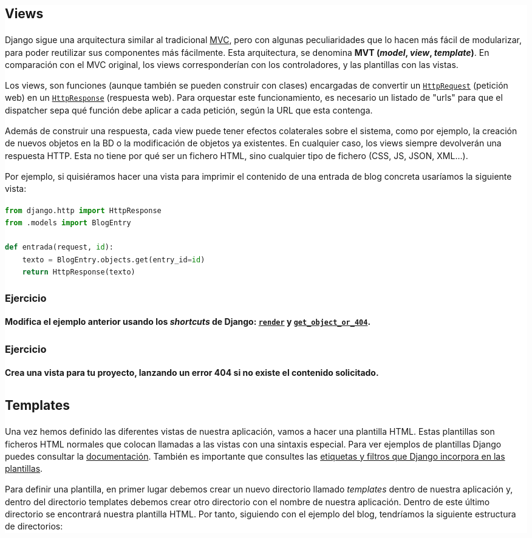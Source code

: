 ## Views
Django sigue una arquitectura similar al tradicional [MVC](https://es.wikipedia.org/wiki/Modelo%E2%80%93vista%E2%80%93controlador), pero con algunas peculiaridades que lo hacen más fácil de modularizar, para poder reutilizar sus componentes más fácilmente. Esta arquitectura, se denomina __MVT (*model*, *view*, *template*)__. En comparación con el MVC original, los views corresponderían con los controladores, y las plantillas con las vistas. 

Los views, son funciones (aunque también se pueden construir con clases) encargadas de convertir un [`HttpRequest`](https://docs.djangoproject.com/en/1.10/ref/request-response/#django.http.HttpRequest) (petición web) en un [`HttpResponse`](https://docs.djangoproject.com/en/1.10/ref/request-response/#django.http.HttpResponse) (respuesta web). Para orquestar este funcionamiento, es necesario un listado de "urls" para que el dispatcher sepa qué función debe aplicar a cada petición, según la URL que esta contenga. 

Además de construir una respuesta, cada view puede tener efectos colaterales sobre el sistema, como por ejemplo, la creación de nuevos objetos en la BD o la modificación de objetos ya existentes. En cualquier caso, los views siempre devolverán una respuesta HTTP. Esta no tiene por qué ser un fichero HTML, sino cualquier tipo de fichero (CSS, JS, JSON, XML...).

Por ejemplo, si quisiéramos hacer una vista para imprimir el contenido de una entrada de blog concreta usaríamos la siguiente vista:

```python
from django.http import HttpResponse
from .models import BlogEntry

def entrada(request, id):
    texto = BlogEntry.objects.get(entry_id=id)
    return HttpResponse(texto)
```

### Ejercicio
__Modifica el ejemplo anterior usando los _shortcuts_ de Django: [`render`](https://docs.djangoproject.com/en/1.10/topics/http/shortcuts/#django.shortcuts.render) y [`get_object_or_404`](https://docs.djangoproject.com/en/1.10/topics/http/shortcuts/#django.shortcuts.get_object_or_404).__ 

### Ejercicio
__Crea una vista para tu proyecto, lanzando un error 404 si no existe el contenido solicitado.__


## Templates
Una vez hemos definido las diferentes vistas de nuestra aplicación, vamos a hacer una plantilla HTML. Estas plantillas son ficheros HTML normales que colocan llamadas a las vistas con una sintaxis especial. Para ver ejemplos de plantillas Django puedes consultar la [documentación](https://docs.djangoproject.com/en/1.10/ref/templates/language/). También es importante que consultes las [etiquetas y filtros que Django incorpora en las plantillas](https://docs.djangoproject.com/en/1.10/ref/templates/builtins/).

Para definir una plantilla, en primer lugar debemos crear un nuevo directorio llamado _templates_ dentro de nuestra aplicación y, dentro del directorio templates debemos crear otro directorio con el nombre de nuestra aplicación. Dentro de este último directorio se encontrará nuestra plantilla HTML. Por tanto, siguiendo con el ejemplo del blog, tendríamos la siguiente estructura de directorios:

